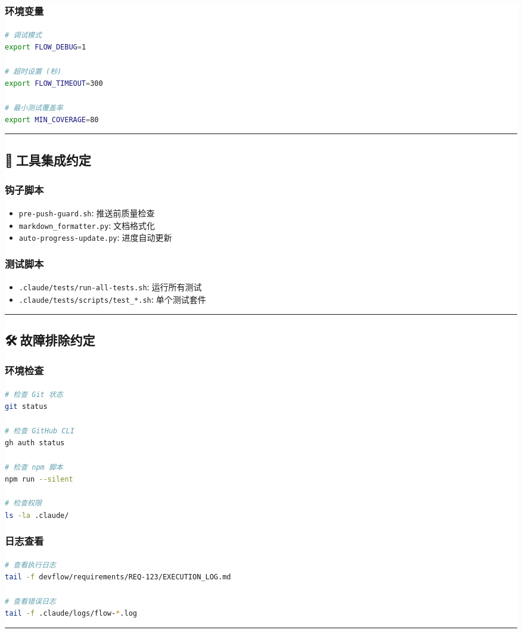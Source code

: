 ### 环境变量
```bash
# 调试模式
export FLOW_DEBUG=1

# 超时设置 (秒)
export FLOW_TIMEOUT=300

# 最小测试覆盖率
export MIN_COVERAGE=80
```

---

## 🔧 工具集成约定

### 钩子脚本
- `pre-push-guard.sh`: 推送前质量检查
- `markdown_formatter.py`: 文档格式化
- `auto-progress-update.py`: 进度自动更新

### 测试脚本
- `.claude/tests/run-all-tests.sh`: 运行所有测试
- `.claude/tests/scripts/test_*.sh`: 单个测试套件

---

## 🛠️ 故障排除约定

### 环境检查
```bash
# 检查 Git 状态
git status

# 检查 GitHub CLI
gh auth status

# 检查 npm 脚本
npm run --silent

# 检查权限
ls -la .claude/
```

### 日志查看
```bash
# 查看执行日志
tail -f devflow/requirements/REQ-123/EXECUTION_LOG.md

# 查看错误日志
tail -f .claude/logs/flow-*.log
```

---